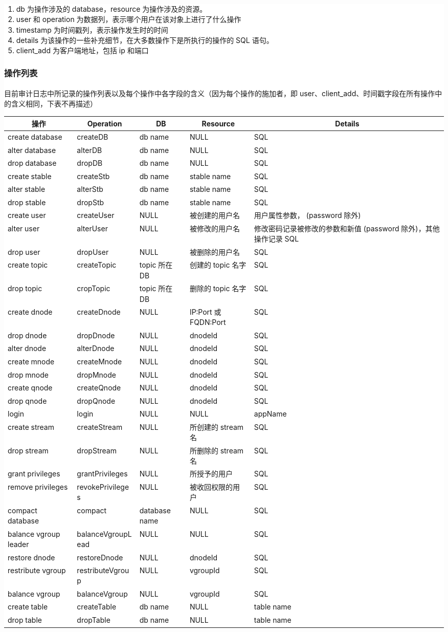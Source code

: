 1. db 为操作涉及的 database，resource 为操作涉及的资源。
2. user 和 operation 为数据列，表示哪个用户在该对象上进行了什么操作
3. timestamp 为时间戳列，表示操作发生时的时间
4. details 为该操作的一些补充细节，在大多数操作下是所执行的操作的 SQL 语句。
5. client_add 为客户端地址，包括 ip 和端口

### 操作列表

目前审计日志中所记录的操作列表以及每个操作中各字段的含义（因为每个操作的施加者，即 user、client_add、时间戳字段在所有操作中的含义相同，下表不再描述）

| 操作        | Operation | DB | Resource | Details |
| ----------------| ----------| ---------| ---------| --------|
| create database | createDB  | db name  | NULL     | SQL |
| alter database  | alterDB   | db name  | NULL     | SQL |
| drop database   | dropDB    | db name  | NULL     | SQL |
| create stable   | createStb | db name  | stable name | SQL |
| alter stable    | alterStb  | db name  | stable name | SQL |
| drop stable     | dropStb   | db name  | stable name | SQL |
| create user     | createUser | NULL |  被创建的用户名 | 用户属性参数， (password 除外) |
| alter user      | alterUser | NULL | 被修改的用户名 | 修改密码记录被修改的参数和新值 (password 除外)，其他操作记录 SQL |
| drop user       | dropUser | NULL | 被删除的用户名 | SQL |
| create topic    | createTopic | topic 所在 DB | 创建的 topic 名字 | SQL |
| drop topic      | cropTopic | topic 所在 DB | 删除的 topic 名字 | SQL |
| create dnode    | createDnode | NULL | IP:Port 或 FQDN:Port | SQL |
| drop dnode      | dropDnode | NULL | dnodeId | SQL |
| alter dnode     | alterDnode | NULL | dnodeId | SQL |
| create mnode    | createMnode | NULL | dnodeId | SQL |
| drop mnode      | dropMnode | NULL | dnodeId | SQL |
| create qnode    | createQnode | NULL | dnodeId | SQL |
| drop qnode      | dropQnode | NULL | dnodeId | SQL |
| login           | login  | NULL | NULL | appName |
| create stream   | createStream | NULL | 所创建的 stream 名 | SQL |
| drop stream     | dropStream | NULL | 所删除的 stream 名 | SQL |
| grant privileges| grantPrivileges | NULL | 所授予的用户 | SQL |
| remove privileges | revokePrivileges | NULL | 被收回权限的用户 | SQL |
| compact database| compact | database name  | NULL | SQL |
| balance vgroup leader | balanceVgroupLead | NULL | NULL | SQL |
| restore dnode | restoreDnode | NULL | dnodeId | SQL |
| restribute vgroup | restributeVgroup | NULL | vgroupId | SQL |
| balance vgroup | balanceVgroup | NULL | vgroupId | SQL |
| create table | createTable | db name | NULL | table name |
| drop table | dropTable | db name | NULL | table name |
